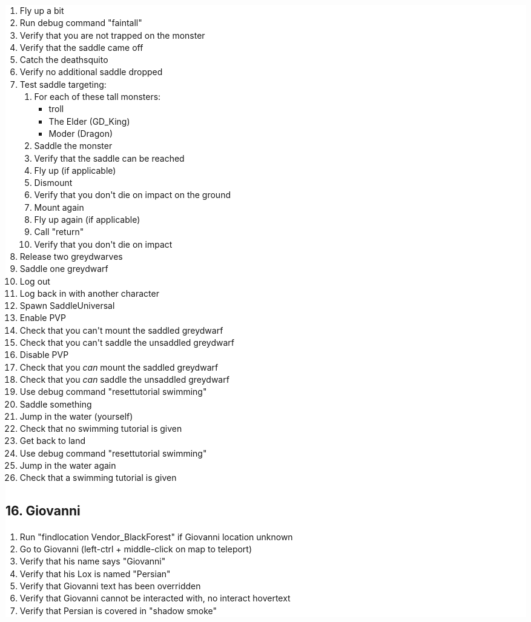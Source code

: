1. Fly up a bit
1. Run debug command "faintall"
1. Verify that you are not trapped on the monster
1. Verify that the saddle came off
1. Catch the deathsquito
1. Verify no additional saddle dropped
1. Test saddle targeting:
   1. For each of these tall monsters:
      - troll
      - The Elder (GD_King)
      - Moder (Dragon)
   1. Saddle the monster
   1. Verify that the saddle can be reached
   1. Fly up (if applicable)
   1. Dismount
   1. Verify that you don't die on impact on the ground
   1. Mount again
   1. Fly up again (if applicable)
   1. Call "return"
   1. Verify that you don't die on impact
1. Release two greydwarves
1. Saddle one greydwarf
1. Log out
1. Log back in with another character
1. Spawn SaddleUniversal
1. Enable PVP
1. Check that you can't mount the saddled greydwarf
1. Check that you can't saddle the unsaddled greydwarf
1. Disable PVP
1. Check that you _can_ mount the saddled greydwarf
1. Check that you _can_ saddle the unsaddled greydwarf
1. Use debug command "resettutorial swimming"
1. Saddle something
1. Jump in the water (yourself)
1. Check that no swimming tutorial is given
1. Get back to land
1. Use debug command "resettutorial swimming"
1. Jump in the water again
1. Check that a swimming tutorial is given


## 16. Giovanni

1. Run "findlocation Vendor_BlackForest" if Giovanni location unknown
1. Go to Giovanni (left-ctrl + middle-click on map to teleport)
1. Verify that his name says "Giovanni"
1. Verify that his Lox is named "Persian"
1. Verify that Giovanni text has been overridden
1. Verify that Giovanni cannot be interacted with, no interact hovertext
1. Verify that Persian is covered in "shadow smoke"

